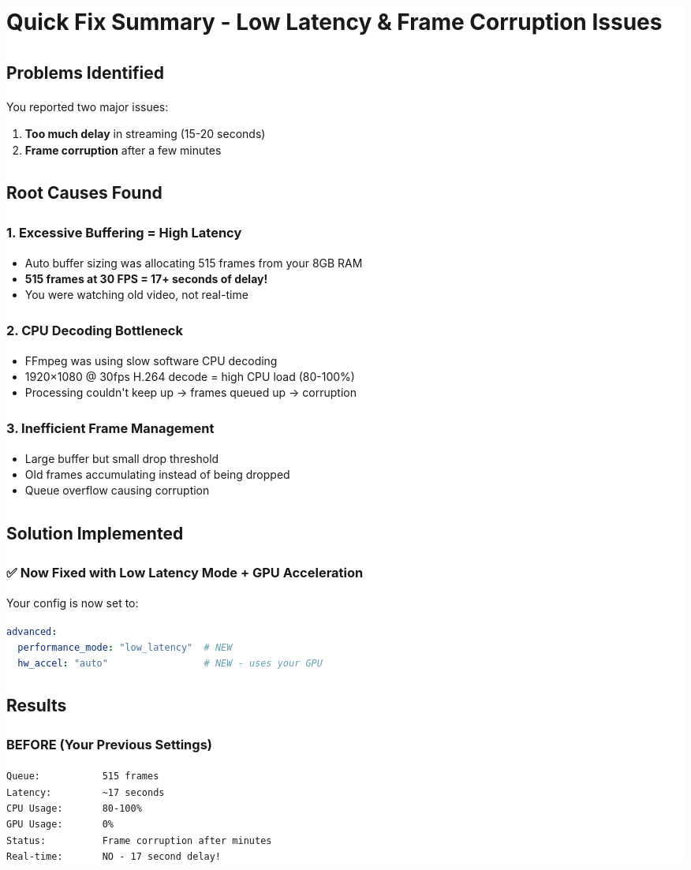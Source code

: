 # Quick Fix Summary - Low Latency & Frame Corruption Issues

## Problems Identified

You reported two major issues:
1. **Too much delay** in streaming (15-20 seconds)
2. **Frame corruption** after a few minutes

## Root Causes Found

### 1. Excessive Buffering = High Latency
- Auto buffer sizing was allocating 515 frames from your 8GB RAM
- **515 frames at 30 FPS = 17+ seconds of delay!**
- You were watching old video, not real-time

### 2. CPU Decoding Bottleneck
- FFmpeg was using slow software CPU decoding
- 1920×1080 @ 30fps H.264 decode = high CPU load (80-100%)
- Processing couldn't keep up → frames queued up → corruption

### 3. Inefficient Frame Management
- Large buffer but small drop threshold
- Old frames accumulating instead of being dropped
- Queue overflow causing corruption

## Solution Implemented

### ✅ Now Fixed with Low Latency Mode + GPU Acceleration

Your config is now set to:
```yaml
advanced:
  performance_mode: "low_latency"  # NEW
  hw_accel: "auto"                 # NEW - uses your GPU
```

## Results

### BEFORE (Your Previous Settings)
```
Queue:           515 frames
Latency:         ~17 seconds
CPU Usage:       80-100%
GPU Usage:       0%
Status:          Frame corruption after minutes
Real-time:       NO - 17 second delay!
```
